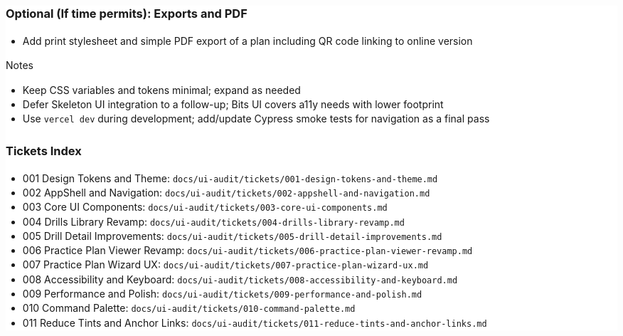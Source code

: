 ### Optional (If time permits): Exports and PDF
- Add print stylesheet and simple PDF export of a plan including QR code linking to online version

Notes
- Keep CSS variables and tokens minimal; expand as needed
- Defer Skeleton UI integration to a follow-up; Bits UI covers a11y needs with lower footprint
- Use `vercel dev` during development; add/update Cypress smoke tests for navigation as a final pass

### Tickets Index
- 001 Design Tokens and Theme: `docs/ui-audit/tickets/001-design-tokens-and-theme.md`
- 002 AppShell and Navigation: `docs/ui-audit/tickets/002-appshell-and-navigation.md`
- 003 Core UI Components: `docs/ui-audit/tickets/003-core-ui-components.md`
- 004 Drills Library Revamp: `docs/ui-audit/tickets/004-drills-library-revamp.md`
- 005 Drill Detail Improvements: `docs/ui-audit/tickets/005-drill-detail-improvements.md`
- 006 Practice Plan Viewer Revamp: `docs/ui-audit/tickets/006-practice-plan-viewer-revamp.md`
- 007 Practice Plan Wizard UX: `docs/ui-audit/tickets/007-practice-plan-wizard-ux.md`
- 008 Accessibility and Keyboard: `docs/ui-audit/tickets/008-accessibility-and-keyboard.md`
- 009 Performance and Polish: `docs/ui-audit/tickets/009-performance-and-polish.md`
- 010 Command Palette: `docs/ui-audit/tickets/010-command-palette.md`
- 011 Reduce Tints and Anchor Links: `docs/ui-audit/tickets/011-reduce-tints-and-anchor-links.md`

